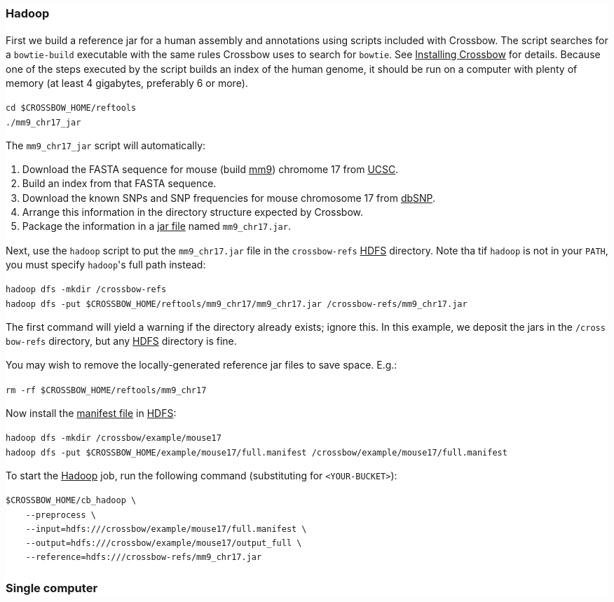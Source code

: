 [Monitoring your EMR jobs]: #monitoring-your-emr-jobs
[Job Flow Debugging]: http://docs.amazonwebservices.com/ElasticMapReduce/latest/DeveloperGuide/DebuggingJobFlows.html

### Hadoop

<div id="cb-example-mouse17-hadoop" />

First we build a reference jar for a human assembly and annotations using
scripts included with Crossbow.  The script searches for a `bowtie-build`
executable with the same rules Crossbow uses to search for `bowtie`.  See
[Installing Crossbow] for details.  Because one of the steps executed by the
script builds an index of the human genome, it should be run on a computer with
plenty of memory (at least 4 gigabytes, preferably 6 or more).

    cd $CROSSBOW_HOME/reftools
    ./mm9_chr17_jar

The `mm9_chr17_jar` script will automatically:

1. Download the FASTA sequence for mouse (build [mm9]) chromome 17 from [UCSC].
2. Build an index from that FASTA sequence.
3. Download the known SNPs and SNP frequencies for mouse chromosome 17 from
   [dbSNP].
4. Arrange this information in the directory structure expected by Crossbow.
5. Package the information in a [jar file] named `mm9_chr17.jar`.

Next, use the `hadoop` script to put the `mm9_chr17.jar` file in the
`crossbow-refs` [HDFS] directory.  Note tha tif `hadoop` is not in your `PATH`,
you must specify `hadoop`'s full path instead:

    hadoop dfs -mkdir /crossbow-refs
    hadoop dfs -put $CROSSBOW_HOME/reftools/mm9_chr17/mm9_chr17.jar /crossbow-refs/mm9_chr17.jar

The first command will yield a warning if the directory already exists; ignore
this.  In this example, we deposit the jars in the `/crossbow-refs` directory,
but any [HDFS] directory is fine.

You may wish to remove the locally-generated reference jar files to save space. 
E.g.:

    rm -rf $CROSSBOW_HOME/reftools/mm9_chr17

Now install the [manifest file] in [HDFS]:

[manifest file]: #manifest-files

    hadoop dfs -mkdir /crossbow/example/mouse17
    hadoop dfs -put $CROSSBOW_HOME/example/mouse17/full.manifest /crossbow/example/mouse17/full.manifest

To start the [Hadoop] job, run the following command (substituting for
`<YOUR-BUCKET>`):

    $CROSSBOW_HOME/cb_hadoop \
        --preprocess \
        --input=hdfs:///crossbow/example/mouse17/full.manifest \
        --output=hdfs:///crossbow/example/mouse17/output_full \
        --reference=hdfs:///crossbow-refs/mm9_chr17.jar

[mm9]: http://hgdownload.cse.ucsc.edu/downloads.html#mouse

### Single computer


[Crossbow]: http://bowtie-bio.sf.net/crossbow
[Bowtie]:   http://bowtie-bio.sf.net
[SOAPsnp]:  http://soap.genomics.org.cn/soapsnp.html
[Elastic MapReduce]: http://aws.amazon.com/elasticmapreduce "Amazon Elastic MapReduce"
[Amazon Web Services]: http://aws.amazon.com
[Amazon EC2]: http://aws.amazon.com/ec2
[Amazon S3]: http://aws.amazon.com/s3
[Amazon EMR]: http://aws.amazon.com/elasticmapreduce
[Amazon SimpleDB]: http://aws.amazon.com/simpledb
[AWS]: http://aws.amazon.com
[S3 tool]: #s3-tools
[Crossbow web interface]: http://bowtie-bio.sf.net/crossbow/ui.html
[S3 tool]: #s3-tools
[Amazon EMR]: http://aws.amazon.com/elasticmapreduce
[Elastic MapReduce]: http://aws.amazon.com/elasticmapreduce
[EMR]: http://aws.amazon.com/elasticmapreduce
[S3]: http://aws.amazon.com/s3
[EC2]: http://aws.amazon.com/ec2
[going rate]: http://aws.amazon.com/ec2/#pricing
[Elastic MapReduce web interface]: https://console.aws.amazon.com/elasticmapreduce/home
[AWS Console]: https://console.aws.amazon.com
[AWS console]: https://console.aws.amazon.com
[`elastic-mapreduce`]: http://aws.amazon.com/developertools/2264?_encoding=UTF8&jiveRedirect=1
[Java]: http://java.sun.com/
[Hadoop]: http://hadoop.apache.org/
[R]: http://www.r-project.org/
[Bioconductor]: http://www.bioconductor.org/
[Perl]: http://www.perl.org/get.html
[Amazon's web interface for S3]: https://console.aws.amazon.com/s3/home
[Installing Amazon's `elastic-mapreduce` tool]: #installing-amazons-elastic-mapreduce-tool
[install Amazon's `elastic-mapreduce` tool]: #installing-amazons-elastic-mapreduce-tool
[AWS Customer Agreement]: http://aws.amazon.com/agreement/
[Request to Increase]: http://aws.amazon.com/contact-us/ec2-request/
[SimpleDB]: http://aws.amazon.com/simpledb/
[Account Activity]: http://aws-portal.amazon.com/gp/aws/developer/account/index.html?ie=UTF8&action=activity-summary
[How to Download and Install Ruby and the Command Line Interface]: http://aws.amazon.com/developertools/2264?_encoding=UTF8&jiveRedirect=1
[Ruby]: http://www.ruby-lang.org/
[Setting up an EC2 keypair]: http://docs.amazonwebservices.com/ElasticMapReduce/latest/DeveloperGuide/index.html?download_ruby.html
[AWS]: http://aws.amazon.com/ "Amazon Web Services"
[AWS page]: http://aws.amazon.com/ "Amazon Web Services"
[AWS Getting Started Guide]: http://docs.amazonwebservices.com/AWSEC2/latest/GettingStartedGuide/
[S3]: http://aws.amazon.com/s3/
[S3 tab]: https://console.aws.amazon.com/s3/home
[s3cmd]: http://s3tools.org/s3cmd
[Python]: http://www.python.org/download/
[Firefox]: http://www.mozilla.com/firefox/
[S3 buckets]: http://docs.amazonwebservices.com/AmazonS3/latest/gsg/
[S3 bucket]: http://docs.amazonwebservices.com/AmazonS3/latest/gsg/
[S3 charges]: http://aws.amazon.com/s3/#pricing
[S3Fox Organizer]: http://www.s3fox.net/
[Cyberduck]: http://cyberduck.ch/
[Bucket Explorer]: http://www.bucketexplorer.com/
[Installing Crossbow]: #installing-crossbow
[NFS share]: http://en.wikipedia.org/wiki/Network_File_System_(protocol)
[pseudo distributed]: http://hadoop.apache.org/common/docs/current/quickstart.html#PseudoDistributed
[Sequence Read Archive]: http://www.ncbi.nlm.nih.gov/books/NBK47533/
[National Center for Biotechnology Information]: http://www.ncbi.nlm.nih.gov/
[SRA toolkit]: http://trace.ncbi.nlm.nih.gov/Traces/sra/sra.cgi?cmd=show&f=software&m=software&s=software
[Apple developer tools]: http://developer.apple.com/technologies/tools/
[NFS share]: http://en.wikipedia.org/wiki/Network_File_System_(protocol)
[pseudo distributed]: http://hadoop.apache.org/common/docs/current/quickstart.html#PseudoDistributed
[sourceforge site]: http://bowtie-bio.sf.net/crossbow
[Extract the zip archive]: http://en.wikipedia.org/wiki/ZIP_(file_format)
[Running Crossbow on EMR via the command line]: #running-crossbow-on-emr-via-the-command-line
[Running Crossbow on a Hadoop cluster via the command line]: #running-crossbow-on-a-hadoop-cluster-via-the-command-line
[Running Crossbow on a single computer via the command line]: #running-crossbow-on-a-single-computer-via-the-command-line
[Account Activity]: http://aws-portal.amazon.com/gp/aws/developer/account/index.html?ie=UTF8&action=activity-summary
[s3cmd]: http://s3tools.org/s3cmd
[S3Fox Organizer]: http://www.s3fox.net/
[Cyberduck]: http://cyberduck.ch/
[Bucket Explorer]: http://www.bucketexplorer.com/
[What S3 is]: http://aws.amazon.com/s3/
[what an S3 bucket is]: http://docs.amazonwebservices.com/AmazonS3/latest/gsg/
[will cost you]: http://aws.amazon.com/ec2/#pricing
[Crossbow website]: http://bowtie-bio.sf.net/crossbow
[build the reference jars]: #reference-jars
[S3 tool]: #s3-tools
[`.sra`]: http://www.ncbi.nlm.nih.gov/books/NBK47540/
[Account Activity]: http://aws-portal.amazon.com/gp/aws/developer/account/index.html?ie=UTF8&action=activity-summary
[s3cmd]: http://s3tools.org/s3cmd
[S3Fox Organizer]: http://www.s3fox.net/
[Cyberduck]: http://cyberduck.ch/
[Bucket Explorer]: http://www.bucketexplorer.com/
[What S3 is]: http://aws.amazon.com/s3/
[What an S3 bucket is]: http://docs.amazonwebservices.com/AmazonS3/latest/gsg/
[will cost you]: http://aws.amazon.com/ec2/#pricing
[Crossbow website]: http://bowtie-bio.sf.net/crossbow
[build the reference jars]: #reference-jars
[S3 tool]: #s3-tools
[General Crossbow options]: #general-crossbow-options
[E. coli EMR]: #cb-example-e-coli-emr
[Mouse chromosome 17 EMR]: #cb-example-mouse17-emr
[`--reference`]: #cb-emr-reference
[Myrna]: http://bowtie-bio.sf.net/myrna
[Reference jars]: #reference-jars
[Crossbow web site]: http://bowtie-bio.sf.net/crossbow
[`--input`]: #cb-emr-input
[`--output`]: #cb-emr-output
[Crossbow output format]: #cb-output
[`--intermediate`]: #cb-emr-intermediate
[`--preprocess-output`]: #cb-emr-preprocess-output
[`--credentials`]: #cb-emr-credentials
[Installing Amazon's `elastic-mapreduce` tool]: #installing-amazons-elastic-mapreduce-tool
[`--emr-script`]: #cb-emr-script
[`--name`]: #cb-emr-name
[`--stay-alive`]: #cb-stay-alive
[`--instances`]: #cb-instances
[`--instance-type`]: #cb-instance-type
[list of available instance types]: http://aws.amazon.com/ec2/instance-types/
[`<instance-type>`]: http://aws.amazon.com/ec2/instance-types/
[`--emr-args`]: #cb-emr-args
[`--logs`]: #cb-logs
[`--no-logs`]: #cb-no-logs
[`--no-emr-debug`]: #cb-no-emr-debug
[SimpleDB]: http://aws.amazon.com/simpledb/
[SimpleDB-related charges]: http://aws.amazon.com/simpledb/#pricing
[SimpleDB tier]: http://aws.amazon.com/simpledb/#pricing
[General Crossbow options]: #general-crossbow-options
[E. coli Hadoop]: #cb-example-e-coli-hadoop
[Mouse chromosome 17 Hadoop]: #cb-example-mouse17-hadoop
[`--reference`]: #cb-hadoop-reference
[Crossbow web site]: http://bowtie-bio.sf.net/crossbow
[HDFS]: http://hadoop.apache.org/common/docs/current/hdfs_design.html
[`--input`]: #cb-hadoop-input
[`--output`]: #cb-hadoop-output
[`--intermediate`]: #cb-hadoop-intermediate
[`--preprocess-output`]: #cb-hadoop-preprocess-output
[`--bowtie`]: #cb-hadoop-bowtie
[`--fastq-dump`]: #cb-hadoop-fastq-dump
[`--soapsnp`]: #cb-hadoop-soapsnp
[General Crossbow options]: #general-crossbow-options
[E. coli local]: #cb-example-e-coli-local
[Mouse chromosome 17 local]: #cb-example-mouse17-local
[`--reference`]: #cb-local-reference
[Crossbow web site]: http://bowtie-bio.sf.net/crossbow
[HDFS]: http://hadoop.apache.org/common/docs/current/hdfs_design.html
[`unzip`]: http://en.wikipedia.org/wiki/Unzip
[`--input`]: #cb-local-input
[`--output`]: #cb-local-output
[`--intermediate`]: #cb-local-intermediate
[`--preprocess-output`]: #cb-local-preprocess-output
[`--keep-intermediates`]: #cb-local-keep-intermediates
[`--keep-all`]: #cb-local-keep-all
[`--cpus`]: #cb-local-cpus
[`--max-sort-records`]: #cb-local-max-sort-records
[`--max-sort-files`]: #cb-local-max-sort-files
[`--bowtie`]: #cb-local-bowtie
[`--fastq-dump`]: #cb-local-fastq-dump
[`--soapsnp`]: #cb-local-soapsnp
[`--quality`]: #cb-quality
[Phred scale]: http://en.wikipedia.org/wiki/Phred_quality_score
[Phred+33]: http://en.wikipedia.org/wiki/FASTQ_format#Encoding
[Phred+64]: http://en.wikipedia.org/wiki/FASTQ_format#Encoding
[Solexa+64]: http://en.wikipedia.org/wiki/FASTQ_format#Encoding
[log-odds scale]: http://en.wikipedia.org/wiki/FASTQ_format#Variations
[`--preprocess`]: #cb-preprocess
[`--just-preprocess`]: #cb-just-preprocess
[`--just-align`]: #cb-just-align
[`--resume-align`]: #cb-resume-align
[`--bowtie-args`]: #cb-bowtie-args
[`-M 1`]: http://bowtie-bio.sf.net/manual.shtml#bowtie-options-M
[Bowtie manual]: http://bowtie-bio.sf.net/manual.shtml
[`--discard-reads`]: #cb-discard-reads
[`--discard-ref-bins`]: #cb-discard-ref-bins
[`--discard-all`]: #cb-discard-all
[`--soapsnp-args`]: #cb-soapsnp-args
[SOAPsnp manual]: http://soap.genomics.org.cn/soapsnp.html
[`--soapsnp-hap-args`]: #cb-soapsnp-hap-args
[`--soapsnp-dip-args`]: #cb-soapsnp-dip-args
[`--haploids`]: #cb-haploids
[`--all-haploids`]: #cb-all-haploids
[`--partition-len`]: #cb-partition-len
[`--dry-run`]: #cb-dry-run
[`--test`]: #cb-test
[`--tempdir`]: #cb-tempdir
[Parkhomchuk et al]: http://www.pnas.org/content/early/2009/11/19/0906681106.abstract
[S3 tool]: #s3-tools
[S3 bucket]: http://docs.amazonwebservices.com/AmazonS3/latest/index.html?UsingBucket.html
[ssh]: http://en.wikipedia.org/wiki/Secure_Shell
[S3 tool]: #s3-tools
[Sudbury, Stalker et al]: http://genomebiology.com/2009/10/10/R112
[S3 tool]: #s3-tools
[ssh]: http://en.wikipedia.org/wiki/Secure_Shell
[S3 tool]: #s3-tools
[UCSC]: http://hgdownload.cse.ucsc.edu/downloads.html
[gzip]: http://en.wikipedia.org/wiki/Gzip
[bzip2]: http://en.wikipedia.org/wiki/Bzip2
[FASTQ]: http://en.wikipedia.org/wiki/FASTQ_format
[SRA Toolkit section of the manual]: #the-fastq-dump
[1000 Genomes Project]: http://www.1000genomes.org/page.php
[jar file]: http://en.wikipedia.org/wiki/JAR_(file_format)
[`bowtie-build`]: http://bowtie-bio.sourceforge.net/manual.shtml#indx
[dbSNP]: http://www.ncbi.nlm.nih.gov/projects/SNP/
[hg18]: http://hgdownload.cse.ucsc.edu/downloads.html#human
[dbSNP]: http://www.ncbi.nlm.nih.gov/projects/SNP/
[How to Use the Hadoop User Interface]: http://docs.amazonwebservices.com/ElasticMapReduce/latest/DeveloperGuide/index.html?UsingtheHadoopUserInterface.html
[Hadoop, the Definitive Guide]: http://oreilly.com/catalog/9780596521981
[Debugging Job Flows]: http://docs.amazonwebservices.com/ElasticMapReduce/latest/DeveloperGuide/index.html?DebuggingJobFlows.html
[EMR Debug]: http://docs.amazonwebservices.com/ElasticMapReduce/latest/DeveloperGuide/index.html?DebuggingJobFlows.html
[Bowtie paper]: http://genomebiology.com/2009/10/3/R25
[Crossbow]: http://bowtie-bio.sf.net/crossbow
[Crossbow paper]: http://genomebiology.com/2009/10/11/R134
[AWS Documentation]: http://aws.amazon.com/documentation/
[Cloudera's Getting Started with Hadoop]: http://www.cloudera.com/resource/getting_started_with_hadoop
[Cloudera's training virtual machine]: http://www.cloudera.com/developers/downloads/virtual-machine/
[VMWare]: http://www.vmware.com/
[Hadoop web site]: http://hadoop.apache.org/
[Ben Langmead]: http://faculty.jhsph.edu/default.cfm?faculty_id=2209&grouped=false&searchText=&department_id=3&departmentName=Biostatistics
[Michael C. Schatz]: http://www.cbcb.umd.edu/~mschatz/
[Cole Trapnell]: http://www.cs.umd.edu/~cole/